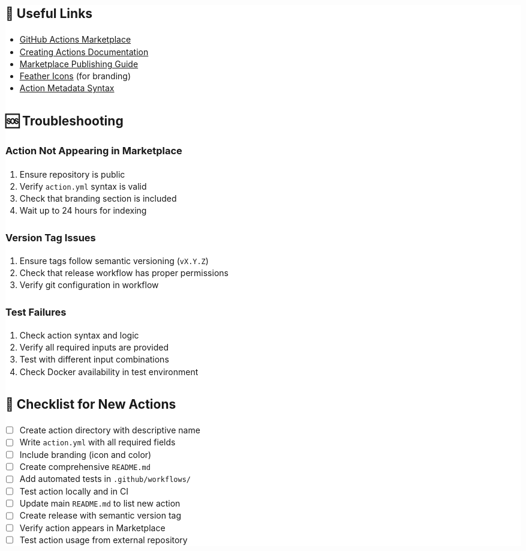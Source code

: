 ## 🔗 Useful Links

- [GitHub Actions Marketplace](https://github.com/marketplace?type=actions)
- [Creating Actions Documentation](https://docs.github.com/en/actions/creating-actions)
- [Marketplace Publishing Guide](https://docs.github.com/en/actions/creating-actions/publishing-actions-in-github-marketplace)
- [Feather Icons](https://feathericons.com/) (for branding)
- [Action Metadata Syntax](https://docs.github.com/en/actions/creating-actions/metadata-syntax-for-github-actions)

## 🆘 Troubleshooting

### Action Not Appearing in Marketplace
1. Ensure repository is public
2. Verify `action.yml` syntax is valid
3. Check that branding section is included
4. Wait up to 24 hours for indexing

### Version Tag Issues
1. Ensure tags follow semantic versioning (`vX.Y.Z`)
2. Check that release workflow has proper permissions
3. Verify git configuration in workflow

### Test Failures
1. Check action syntax and logic
2. Verify all required inputs are provided
3. Test with different input combinations
4. Check Docker availability in test environment

## 📝 Checklist for New Actions

- [ ] Create action directory with descriptive name
- [ ] Write `action.yml` with all required fields
- [ ] Include branding (icon and color)
- [ ] Create comprehensive `README.md`
- [ ] Add automated tests in `.github/workflows/`
- [ ] Test action locally and in CI
- [ ] Update main `README.md` to list new action
- [ ] Create release with semantic version tag
- [ ] Verify action appears in Marketplace
- [ ] Test action usage from external repository
